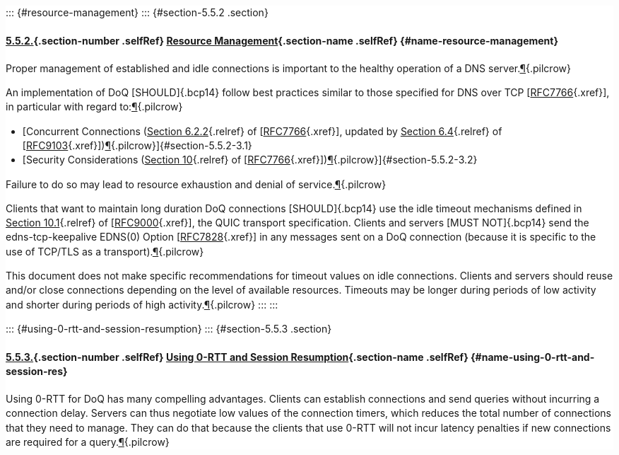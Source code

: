 ::: {#resource-management}
::: {#section-5.5.2 .section}
#### [5.5.2.](#section-5.5.2){.section-number .selfRef} [Resource Management](#name-resource-management){.section-name .selfRef} {#name-resource-management}

Proper management of established and idle connections is important to
the healthy operation of a DNS server.[¶](#section-5.5.2-1){.pilcrow}

An implementation of DoQ [SHOULD]{.bcp14} follow best practices similar
to those specified for DNS over TCP \[[RFC7766](#RFC7766){.xref}\], in
particular with regard to:[¶](#section-5.5.2-2){.pilcrow}

-   [Concurrent Connections ([Section
    6.2.2](https://www.rfc-editor.org/rfc/rfc7766#section-6.2.2){.relref}
    of \[[RFC7766](#RFC7766){.xref}\], updated by [Section
    6.4](https://www.rfc-editor.org/rfc/rfc9103#section-6.4){.relref} of
    \[[RFC9103](#RFC9103){.xref}\])[¶](#section-5.5.2-3.1){.pilcrow}]{#section-5.5.2-3.1}
-   [Security Considerations ([Section
    10](https://www.rfc-editor.org/rfc/rfc7766#section-10){.relref} of
    \[[RFC7766](#RFC7766){.xref}\])[¶](#section-5.5.2-3.2){.pilcrow}]{#section-5.5.2-3.2}

Failure to do so may lead to resource exhaustion and denial of
service.[¶](#section-5.5.2-4){.pilcrow}

Clients that want to maintain long duration DoQ connections
[SHOULD]{.bcp14} use the idle timeout mechanisms defined in [Section
10.1](https://www.rfc-editor.org/rfc/rfc9000#section-10.1){.relref} of
\[[RFC9000](#RFC9000){.xref}\], the QUIC transport specification.
Clients and servers [MUST NOT]{.bcp14} send the edns-tcp-keepalive
EDNS(0) Option \[[RFC7828](#RFC7828){.xref}\] in any messages sent on a
DoQ connection (because it is specific to the use of TCP/TLS as a
transport).[¶](#section-5.5.2-5){.pilcrow}

This document does not make specific recommendations for timeout values
on idle connections. Clients and servers should reuse and/or close
connections depending on the level of available resources. Timeouts may
be longer during periods of low activity and shorter during periods of
high activity.[¶](#section-5.5.2-6){.pilcrow}
:::
:::

::: {#using-0-rtt-and-session-resumption}
::: {#section-5.5.3 .section}
#### [5.5.3.](#section-5.5.3){.section-number .selfRef} [Using 0-RTT and Session Resumption](#name-using-0-rtt-and-session-res){.section-name .selfRef} {#name-using-0-rtt-and-session-res}

Using 0-RTT for DoQ has many compelling advantages. Clients can
establish connections and send queries without incurring a connection
delay. Servers can thus negotiate low values of the connection timers,
which reduces the total number of connections that they need to manage.
They can do that because the clients that use 0-RTT will not incur
latency penalties if new connections are required for a
query.[¶](#section-5.5.3-1){.pilcrow}
